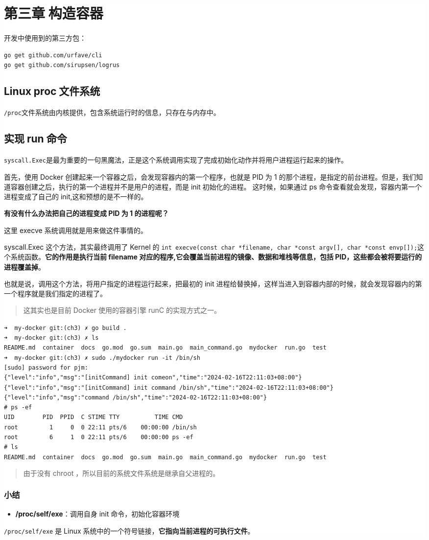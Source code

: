 # 第三章 构造容器

开发中使用到的第三方包：

```shell
go get github.com/urfave/cli
go get github.com/sirupsen/logrus
```

## Linux proc 文件系统

​`/proc` ​文件系统由内核提供，包含系统运行时的信息，只存在与内存中。

## 实现 run 命令

​`syscall.Exec` ​是最为重要的一句黑魔法，正是这个系统调用实现了完成初始化动作并将用户进程运行起来的操作。

首先，使用 Docker 创建起来一个容器之后，会发现容器内的第一个程序，也就是 PID 为 1 的那个进程，是指定的前台进程。但是，我们知道容器创建之后，执行的第一个进程并不是用户的进程，而是 init 初始化的进程。 这时候，如果通过 ps 命令查看就会发现，容器内第一个进程变成了自己的 init,这和预想的是不一样的。

**有没有什么办法把自己的进程变成 PID 为 1 的进程呢？**

这里 execve 系统调用就是用来做这件事情的。

syscall.Exec 这个方法，其实最终调用了 Kernel 的 `int execve(const char *filename, char *const argv[], char *const envp[]);` ​这个系统函数。**它的作用是执行当前 filename 对应的程序,它会覆盖当前进程的镜像、数据和堆栈等信息，包括 PID，这些都会被将要运行的进程覆盖掉**。

也就是说，调用这个方法，将用户指定的进程运行起来，把最初的 init 进程给替换掉，这样当进入到容器内部的时候，就会发现容器内的第一个程序就是我们指定的进程了。

> 这其实也是目前 Docker 使用的容器引擎 runC 的实现方式之一。

```shell
➜  my-docker git:(ch3) ✗ go build .   
➜  my-docker git:(ch3) ✗ ls
README.md  container  docs  go.mod  go.sum  main.go  main_command.go  mydocker  run.go  test
➜  my-docker git:(ch3) ✗ sudo ./mydocker run -it /bin/sh
[sudo] password for pjm: 
{"level":"info","msg":"[initCommand] init comeon","time":"2024-02-16T22:11:03+08:00"}
{"level":"info","msg":"[initCommand] init command /bin/sh","time":"2024-02-16T22:11:03+08:00"}
{"level":"info","msg":"command /bin/sh","time":"2024-02-16T22:11:03+08:00"}
# ps -ef
UID        PID  PPID  C STIME TTY          TIME CMD
root         1     0  0 22:11 pts/6    00:00:00 /bin/sh
root         6     1  0 22:11 pts/6    00:00:00 ps -ef
# ls
README.md  container  docs  go.mod  go.sum  main.go  main_command.go  mydocker  run.go  test
```

> 由于没有 chroot ，所以目前的系统文件系统是继承自父进程的。

### 小结

*  **/proc/self/exe**：调用自身 init 命令，初始化容器环境

​`/proc/self/exe`​ 是 Linux 系统中的一个符号链接，**它指向当前进程的可执行文件**。
